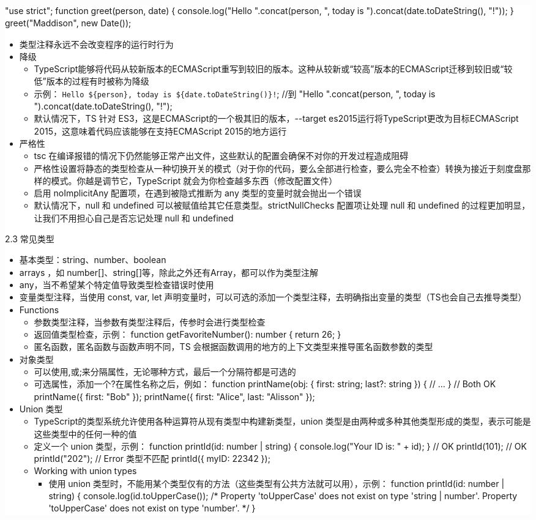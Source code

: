 "use strict";
function greet(person, date) {
    console.log("Hello ".concat(person, ", today is ").concat(date.toDateString(), "!"));
}
greet("Maddison", new Date());
  - 类型注释永远不会改变程序的运行时行为
- 降级
  - TypeScript能够将代码从较新版本的ECMAScript重写到较旧的版本。这种从较新或“较高”版本的ECMAScript迁移到较旧或“较低”版本的过程有时被称为降级
  - 示例：
`Hello ${person}, today is ${date.toDateString()}!`;
//到
"Hello ".concat(person, ", today is ").concat(date.toDateString(), "!");
  - 默认情况下，TS 针对 ES3，这是ECMAScript的一个极其旧的版本，--target es2015运行将TypeScript更改为目标ECMAScript 2015，这意味着代码应该能够在支持ECMAScript 2015的地方运行
- 严格性
  - tsc 在编译报错的情况下仍然能够正常产出文件，这些默认的配置会确保不对你的开发过程造成阻碍
  - 严格性设置将静态的类型检查从一种切换开关的模式（对于你的代码，要么全部进行检查，要么完全不检查）转换为接近于刻度盘那样的模式。你越是调节它，TypeScript 就会为你检查越多东西（修改配置文件）
  - 启用 noImplicitAny 配置项，在遇到被隐式推断为 any 类型的变量时就会抛出一个错误
  - 默认情况下，null 和 undefined 可以被赋值给其它任意类型。strictNullChecks 配置项让处理 null 和 undefined 的过程更加明显，让我们不用担心自己是否忘记处理 null 和 undefined

2.3 常见类型
- 基本类型：string、number、boolean
- arrays ，如 number[]、string[]等，除此之外还有Array<number>，都可以作为类型注解
- any，当不希望某个特定值导致类型检查错误时使用
- 变量类型注释，当使用 const, var, let 声明变量时，可以可选的添加一个类型注释，去明确指出变量的类型（TS也会自己去推导类型）
- Functions
  - 参数类型注释，当参数有类型注释后，传参时会进行类型检查
  - 返回值类型检查，示例：
function getFavoriteNumber(): number {
  return 26;
}
  - 匿名函数，匿名函数与函数声明不同，TS 会根据函数调用的地方的上下文类型来推导匿名函数参数的类型
- 对象类型
  - 可以使用,或;来分隔属性，无论哪种方式，最后一个分隔符都是可选的
  - 可选属性，添加一个?在属性名称之后，例如：
function printName(obj: { first: string; last?: string }) {
  // ...
}
// Both OK
printName({ first: "Bob" });
printName({ first: "Alice", last: "Alisson" });
- Union 类型
  - TypeScript的类型系统允许使用各种运算符从现有类型中构建新类型，union 类型是由两种或多种其他类型形成的类型，表示可能是这些类型中的任何一种的值
  - 定义一个 union 类型，示例：
function printId(id: number | string) {
  console.log("Your ID is: " + id);
}
// OK
printId(101);
// OK
printId("202");
// Error 类型不匹配
printId({ myID: 22342 });
  - Working with union types
    - 使用 union 类型时，不能用某个类型仅有的方法（这些类型有公共方法就可以用），示例：
function printId(id: number | string) {
  console.log(id.toUpperCase());
/*
Property 'toUpperCase' does not exist on type 'string | number'.
Property 'toUpperCase' does not exist on type 'number'.
*/
}